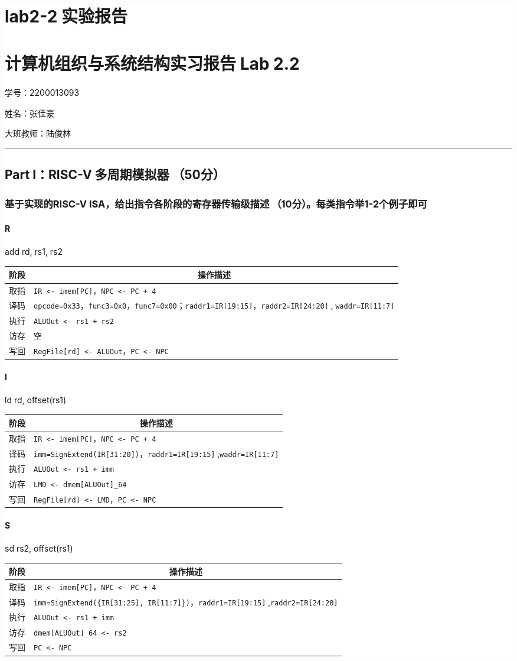 # lab2-2 实验报告
# 计算机组织与系统结构实习报告 Lab 2.2
学号：2200013093

姓名：张佳豪

大班教师：陆俊林


---
## Part I：RISC-V 多周期模拟器 （50分）
### 基于实现的RISC-V  ISA，给出指令各阶段的寄存器传输级描述 （10分）。每类指令举1-2个例子即可
#### R
add rd, rs1, rs2  

| 阶段   | 操作描述                                                                  
|--------|--------------------------------------------------------------------------
| 取指   | `IR <- imem[PC]`，`NPC <- PC + 4`  
| 译码   | `opcode=0x33`，`func3=0x0`，`func7=0x00`；`raddr1=IR[19:15]`，`raddr2=IR[24:20]` , `waddr=IR[11:7]`
| 执行   | `ALUOut <- rs1 + rs2`          
| 访存   |  空                                                         
| 写回   | `RegFile[rd] <- ALUOut`，`PC <- NPC`                                 

#### I
ld rd, offset(rs1)  

| 阶段   | 操作描述                                                                  
|--------|--------------------------------------------------------------------------
| 取指   | `IR <- imem[PC]`，`NPC <- PC + 4`                            
| 译码   | `imm=SignExtend(IR[31:20])`，`raddr1=IR[19:15]` ,`waddr=IR[11:7]`         
| 执行   | `ALUOut <- rs1 + imm`                                 
| 访存   | `LMD <- dmem[ALUOut]_64`                
| 写回   | `RegFile[rd] <- LMD`，`PC <- NPC`      


#### S
sd rs2, offset(rs1)  

| 阶段   | 操作描述                                                                  
|--------|--------------------------------------------------------------------------
| 取指   | `IR <- imem[PC]`，`NPC <- PC + 4`                                        
| 译码   | `imm=SignExtend({IR[31:25], IR[11:7]})`，`raddr1=IR[19:15]` ,`raddr2=IR[24:20]`          
| 执行   | `ALUOut <- rs1 + imm`                                                      
| 访存   | `dmem[ALUOut]_64 <- rs2`            
| 写回   | `PC <- NPC`                                                             
